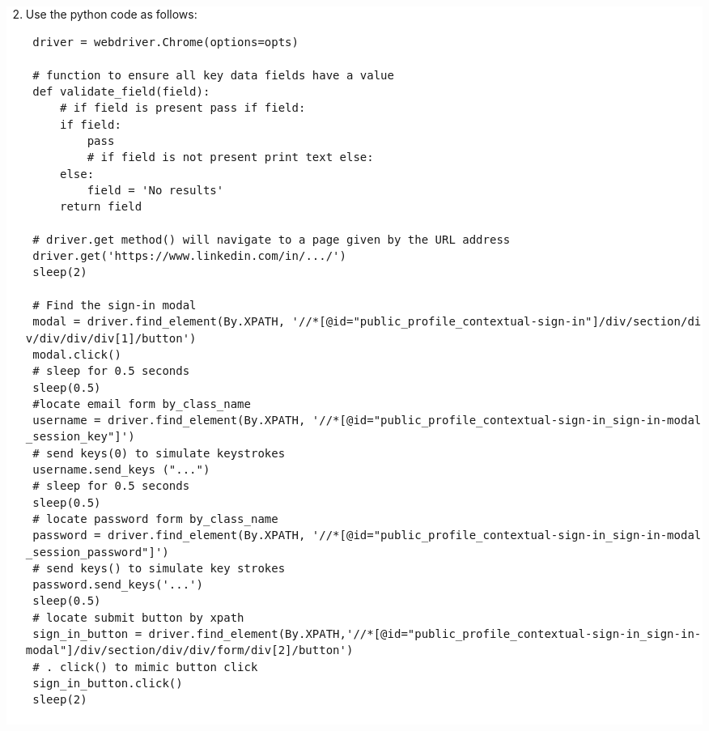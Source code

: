 2. Use the python code as follows:

    <pre>
    driver = webdriver.Chrome(options=opts)

    # function to ensure all key data fields have a value
    def validate_field(field):
        # if field is present pass if field:
        if field:
            pass
            # if field is not present print text else:
        else:
            field = 'No results'
        return field

    # driver.get method() will navigate to a page given by the URL address
    driver.get('https://www.linkedin.com/in/.../')
    sleep(2)

    # Find the sign-in modal
    modal = driver.find_element(By.XPATH, '//*[@id="public_profile_contextual-sign-in"]/div/section/div/div/div/div[1]/button')
    modal.click()
    # sleep for 0.5 seconds
    sleep(0.5)
    #locate email form by_class_name
    username = driver.find_element(By.XPATH, '//*[@id="public_profile_contextual-sign-in_sign-in-modal_session_key"]')
    # send keys(0) to simulate keystrokes
    username.send_keys ("...")
    # sleep for 0.5 seconds
    sleep(0.5)
    # locate password form by_class_name
    password = driver.find_element(By.XPATH, '//*[@id="public_profile_contextual-sign-in_sign-in-modal_session_password"]')
    # send keys() to simulate key strokes
    password.send_keys('...')
    sleep(0.5)
    # locate submit button by xpath
    sign_in_button = driver.find_element(By.XPATH,'//*[@id="public_profile_contextual-sign-in_sign-in-modal"]/div/section/div/div/form/div[2]/button')
    # . click() to mimic button click
    sign_in_button.click()
    sleep(2)
